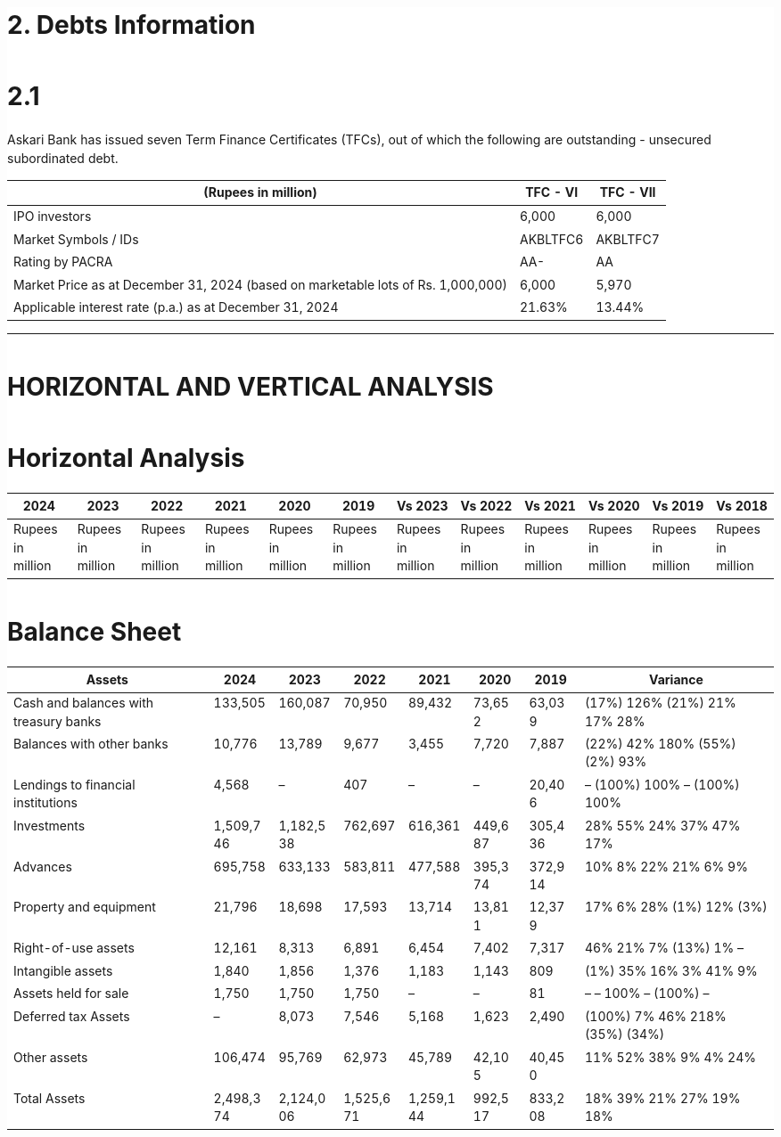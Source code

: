 # 2. Debts Information

# 2.1

Askari Bank has issued seven Term Finance Certificates (TFCs), out of which the following are outstanding - unsecured subordinated debt.

|(Rupees in million)|TFC - VI|TFC - VII|
|---|---|---|
|IPO investors|6,000|6,000|
|Market Symbols / IDs|AKBLTFC6|AKBLTFC7|
|Rating by PACRA|AA-|AA|
|Market Price as at December 31, 2024 (based on marketable lots of Rs. 1,000,000)|6,000|5,970|
|Applicable interest rate (p.a.) as at December 31, 2024|21.63%|13.44%|

---
# HORIZONTAL AND VERTICAL ANALYSIS

# Horizontal Analysis

|2024|2023|2022|2021|2020|2019|Vs 2023|Vs 2022|Vs 2021|Vs 2020|Vs 2019|Vs 2018|
|---|---|---|---|---|---|---|---|---|---|---|---|
|Rupees in million|Rupees in million|Rupees in million|Rupees in million|Rupees in million|Rupees in million|Rupees in million|Rupees in million|Rupees in million|Rupees in million|Rupees in million|Rupees in million|

# Balance Sheet

|Assets|2024|2023|2022|2021|2020|2019|Variance|
|---|---|---|---|---|---|---|---|
|Cash and balances with treasury banks|133,505|160,087|70,950|89,432|73,652|63,039|(17%) 126% (21%) 21% 17% 28%|
|Balances with other banks|10,776|13,789|9,677|3,455|7,720|7,887|(22%) 42% 180% (55%) (2%) 93%|
|Lendings to financial institutions|4,568|–|407|–|–|20,406|– (100%) 100% – (100%) 100%|
|Investments|1,509,746|1,182,538|762,697|616,361|449,687|305,436|28% 55% 24% 37% 47% 17%|
|Advances|695,758|633,133|583,811|477,588|395,374|372,914|10% 8% 22% 21% 6% 9%|
|Property and equipment|21,796|18,698|17,593|13,714|13,811|12,379|17% 6% 28% (1%) 12% (3%)|
|Right-of-use assets|12,161|8,313|6,891|6,454|7,402|7,317|46% 21% 7% (13%) 1% –|
|Intangible assets|1,840|1,856|1,376|1,183|1,143|809|(1%) 35% 16% 3% 41% 9%|
|Assets held for sale|1,750|1,750|1,750|–|–|81|– – 100% – (100%) –|
|Deferred tax Assets|–|8,073|7,546|5,168|1,623|2,490|(100%) 7% 46% 218% (35%) (34%)|
|Other assets|106,474|95,769|62,973|45,789|42,105|40,450|11% 52% 38% 9% 4% 24%|
|Total Assets|2,498,374|2,124,006|1,525,671|1,259,144|992,517|833,208|18% 39% 21% 27% 19% 18%|
